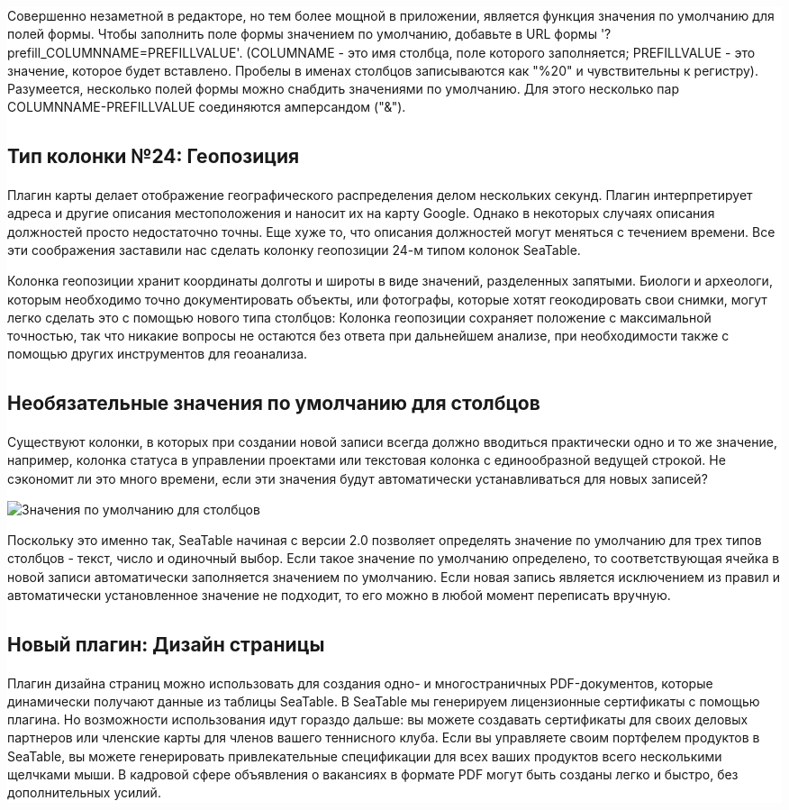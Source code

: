 Совершенно незаметной в редакторе, но тем более мощной в приложении, является функция значения по умолчанию для полей формы. Чтобы заполнить поле формы значением по умолчанию, добавьте в URL формы '?prefill_COLUMNNAME=PREFILLVALUE'. (COLUMNAME - это имя столбца, поле которого заполняется; PREFILLVALUE - это значение, которое будет вставлено. Пробелы в именах столбцов записываются как "%20" и чувствительны к регистру). Разумеется, несколько полей формы можно снабдить значениями по умолчанию. Для этого несколько пар COLUMNNAME-PREFILLVALUE соединяются амперсандом ("&").

## Тип колонки №24: Геопозиция

Плагин карты делает отображение географического распределения делом нескольких секунд. Плагин интерпретирует адреса и другие описания местоположения и наносит их на карту Google. Однако в некоторых случаях описания должностей просто недостаточно точны. Еще хуже то, что описания должностей могут меняться с течением времени. Все эти соображения заставили нас сделать колонку геопозиции 24-м типом колонок SeaTable.

Колонка геопозиции хранит координаты долготы и широты в виде значений, разделенных запятыми. Биологи и археологи, которым необходимо точно документировать объекты, или фотографы, которые хотят геокодировать свои снимки, могут легко сделать это с помощью нового типа столбцов: Колонка геопозиции сохраняет положение с максимальной точностью, так что никакие вопросы не остаются без ответа при дальнейшем анализе, при необходимости также с помощью других инструментов для геоанализа.

## Необязательные значения по умолчанию для столбцов

Существуют колонки, в которых при создании новой записи всегда должно вводиться практически одно и то же значение, например, колонка статуса в управлении проектами или текстовая колонка с единообразной ведущей строкой. Не сэкономит ли это много времени, если эти значения будут автоматически устанавливаться для новых записей?

![Значения по умолчанию для столбцов](https://seatable.io/wp-content/uploads/2021/05/Default_values.png)

Поскольку это именно так, SeaTable начиная с версии 2.0 позволяет определять значение по умолчанию для трех типов столбцов - текст, число и одиночный выбор. Если такое значение по умолчанию определено, то соответствующая ячейка в новой записи автоматически заполняется значением по умолчанию. Если новая запись является исключением из правил и автоматически установленное значение не подходит, то его можно в любой момент переписать вручную.

## Новый плагин: Дизайн страницы

Плагин дизайна страниц можно использовать для создания одно- и многостраничных PDF-документов, которые динамически получают данные из таблицы SeaTable. В SeaTable мы генерируем лицензионные сертификаты с помощью плагина. Но возможности использования идут гораздо дальше: вы можете создавать сертификаты для своих деловых партнеров или членские карты для членов вашего теннисного клуба. Если вы управляете своим портфелем продуктов в SeaTable, вы можете генерировать привлекательные спецификации для всех ваших продуктов всего несколькими щелчками мыши. В кадровой сфере объявления о вакансиях в формате PDF могут быть созданы легко и быстро, без дополнительных усилий.
